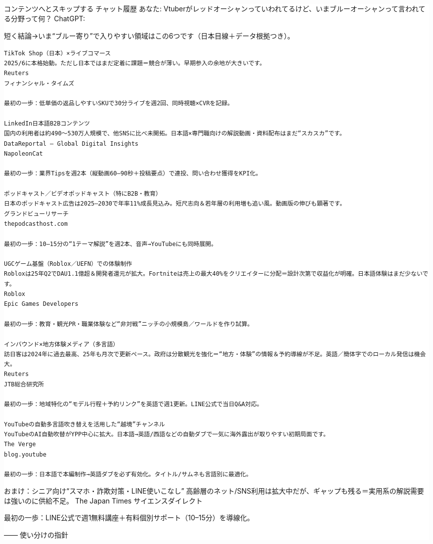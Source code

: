コンテンツへとスキップする
チャット履歴
あなた:
Vtuberがレッドオーシャンっていわれてるけど、いまブルーオーシャンって言われてる分野って何？
ChatGPT:

短く結論→いま“ブルー寄り”で入りやすい領域はこの6つです（日本目線＋データ根拠つき）。

    TikTok Shop（日本）×ライブコマース
    2025/6に本格始動。ただし日本ではまだ定着に課題＝競合が薄い。早期参入の余地が大きいです。
    Reuters
    フィナンシャル・タイムズ

    最初の一歩：低単価の返品しやすいSKUで30分ライブを週2回、同時視聴×CVRを記録。

    LinkedIn日本語B2Bコンテンツ
    国内の利用者は約490～530万人規模で、他SNSに比べ未開拓。日本語×専門職向けの解説動画・資料配布はまだ“スカスカ”です。
    DataReportal – Global Digital Insights
    NapoleonCat

    最初の一歩：業界Tipsを週2本（縦動画60–90秒＋投稿要点）で連投、問い合わせ獲得をKPI化。

    ポッドキャスト／ビデオポッドキャスト（特にB2B・教育）
    日本のポッドキャスト広告は2025–2030で年率11%成長見込み。短尺志向＆若年層の利用増も追い風。動画版の伸びも顕著です。
    グランドビューリサーチ
    thepodcasthost.com

    最初の一歩：10–15分の“1テーマ解説”を週2本、音声→YouTubeにも同時展開。

    UGCゲーム基盤（Roblox／UEFN）での体験制作
    Robloxは25年Q2でDAU1.1億超＆開発者還元が拡大。Fortniteは売上の最大40%をクリエイターに分配＝設計次第で収益化が明確。日本語体験はまだ少ないです。
    Roblox
    Epic Games Developers

    最初の一歩：教育・観光PR・職業体験など“非対戦”ニッチの小規模島／ワールドを作り試算。

    インバウンド×地方体験メディア（多言語）
    訪日客は2024年に過去最高、25年も月次で更新ペース。政府は分散観光を強化＝“地方・体験”の情報＆予約導線が不足。英語／簡体字でのローカル発信は機会大。
    Reuters
    JTB総合研究所

    最初の一歩：地域特化の“モデル行程＋予約リンク”を英語で週1更新。LINE公式で当日Q&A対応。

    YouTubeの自動多言語吹き替えを活用した“越境”チャンネル
    YouTubeのAI自動吹替がYPP中心に拡大。日本語→英語/西語などの自動ダブで一気に海外露出が取りやすい初期局面です。
    The Verge
    blog.youtube

    最初の一歩：日本語で本編制作→英語ダブを必ず有効化。タイトル/サムネも言語別に最適化。

おまけ：シニア向け“スマホ・詐欺対策・LINE使いこなし”
高齢層のネット/SNS利用は拡大中だが、ギャップも残る＝実用系の解説需要は強いのに供給不足。
The Japan Times
サイエンスダイレクト

最初の一歩：LINE公式で週1無料講座＋有料個別サポート（10–15分）を導線化。

――
使い分けの指針

